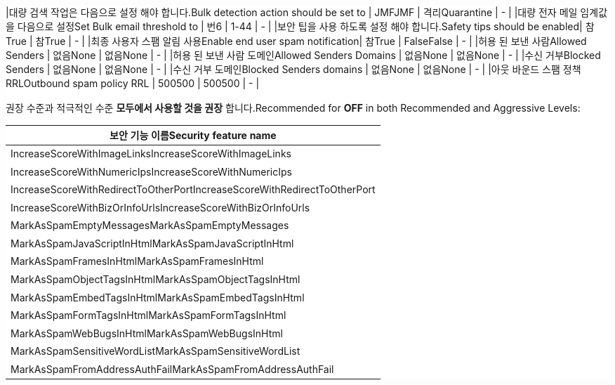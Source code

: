|<span data-ttu-id="87ad7-168">대량 검색 작업은 다음으로 설정 해야 합니다.</span><span class="sxs-lookup"><span data-stu-id="87ad7-168">Bulk detection action should be set to</span></span> | <span data-ttu-id="87ad7-169">JMF</span><span class="sxs-lookup"><span data-stu-id="87ad7-169">JMF</span></span> | <span data-ttu-id="87ad7-170">격리</span><span class="sxs-lookup"><span data-stu-id="87ad7-170">Quarantine</span></span> | - |
|<span data-ttu-id="87ad7-171">대량 전자 메일 임계값을 다음으로 설정</span><span class="sxs-lookup"><span data-stu-id="87ad7-171">Set Bulk email threshold to</span></span> | <span data-ttu-id="87ad7-172">번</span><span class="sxs-lookup"><span data-stu-id="87ad7-172">6</span></span> | <span data-ttu-id="87ad7-173">1-4</span><span class="sxs-lookup"><span data-stu-id="87ad7-173">4</span></span> | - |
|<span data-ttu-id="87ad7-174">보안 팁을 사용 하도록 설정 해야 합니다.</span><span class="sxs-lookup"><span data-stu-id="87ad7-174">Safety tips should be enabled</span></span>| <span data-ttu-id="87ad7-175">참</span><span class="sxs-lookup"><span data-stu-id="87ad7-175">True</span></span> | <span data-ttu-id="87ad7-176">참</span><span class="sxs-lookup"><span data-stu-id="87ad7-176">True</span></span> | - |
|<span data-ttu-id="87ad7-177">최종 사용자 스팸 알림 사용</span><span class="sxs-lookup"><span data-stu-id="87ad7-177">Enable end user spam notification</span></span>| <span data-ttu-id="87ad7-178">참</span><span class="sxs-lookup"><span data-stu-id="87ad7-178">True</span></span> | <span data-ttu-id="87ad7-179">False</span><span class="sxs-lookup"><span data-stu-id="87ad7-179">False</span></span> | - |
|<span data-ttu-id="87ad7-180">허용 된 보낸 사람</span><span class="sxs-lookup"><span data-stu-id="87ad7-180">Allowed Senders</span></span> | <span data-ttu-id="87ad7-181">없음</span><span class="sxs-lookup"><span data-stu-id="87ad7-181">None</span></span> | <span data-ttu-id="87ad7-182">없음</span><span class="sxs-lookup"><span data-stu-id="87ad7-182">None</span></span> | - |
|<span data-ttu-id="87ad7-183">허용 된 보낸 사람 도메인</span><span class="sxs-lookup"><span data-stu-id="87ad7-183">Allowed Senders Domains</span></span> | <span data-ttu-id="87ad7-184">없음</span><span class="sxs-lookup"><span data-stu-id="87ad7-184">None</span></span> | <span data-ttu-id="87ad7-185">없음</span><span class="sxs-lookup"><span data-stu-id="87ad7-185">None</span></span> | - |
|<span data-ttu-id="87ad7-186">수신 거부</span><span class="sxs-lookup"><span data-stu-id="87ad7-186">Blocked Senders</span></span> | <span data-ttu-id="87ad7-187">없음</span><span class="sxs-lookup"><span data-stu-id="87ad7-187">None</span></span> | <span data-ttu-id="87ad7-188">없음</span><span class="sxs-lookup"><span data-stu-id="87ad7-188">None</span></span> | - |
|<span data-ttu-id="87ad7-189">수신 거부 도메인</span><span class="sxs-lookup"><span data-stu-id="87ad7-189">Blocked Senders domains</span></span> | <span data-ttu-id="87ad7-190">없음</span><span class="sxs-lookup"><span data-stu-id="87ad7-190">None</span></span> | <span data-ttu-id="87ad7-191">없음</span><span class="sxs-lookup"><span data-stu-id="87ad7-191">None</span></span> | - |
|<span data-ttu-id="87ad7-192">아웃 바운드 스팸 정책 RRL</span><span class="sxs-lookup"><span data-stu-id="87ad7-192">Outbound spam policy RRL</span></span> | <span data-ttu-id="87ad7-193">500</span><span class="sxs-lookup"><span data-stu-id="87ad7-193">500</span></span> | <span data-ttu-id="87ad7-194">500</span><span class="sxs-lookup"><span data-stu-id="87ad7-194">500</span></span> | - |

<span data-ttu-id="87ad7-195">권장 수준과 적극적인 수준 **모두에서 사용할 것을 권장** 합니다.</span><span class="sxs-lookup"><span data-stu-id="87ad7-195">Recommended for **OFF** in both Recommended and Aggressive Levels:</span></span>

|<span data-ttu-id="87ad7-196">보안 기능 이름</span><span class="sxs-lookup"><span data-stu-id="87ad7-196">Security feature name</span></span>  |
|---------|
|<span data-ttu-id="87ad7-197">IncreaseScoreWithImageLinks</span><span class="sxs-lookup"><span data-stu-id="87ad7-197">IncreaseScoreWithImageLinks</span></span>|
|<span data-ttu-id="87ad7-198">IncreaseScoreWithNumericIps</span><span class="sxs-lookup"><span data-stu-id="87ad7-198">IncreaseScoreWithNumericIps</span></span>|
|<span data-ttu-id="87ad7-199">IncreaseScoreWithRedirectToOtherPort</span><span class="sxs-lookup"><span data-stu-id="87ad7-199">IncreaseScoreWithRedirectToOtherPort</span></span>|
|<span data-ttu-id="87ad7-200">IncreaseScoreWithBizOrInfoUrls</span><span class="sxs-lookup"><span data-stu-id="87ad7-200">IncreaseScoreWithBizOrInfoUrls</span></span>|
|<span data-ttu-id="87ad7-201">MarkAsSpamEmptyMessages</span><span class="sxs-lookup"><span data-stu-id="87ad7-201">MarkAsSpamEmptyMessages</span></span>|
|<span data-ttu-id="87ad7-202">MarkAsSpamJavaScriptInHtml</span><span class="sxs-lookup"><span data-stu-id="87ad7-202">MarkAsSpamJavaScriptInHtml</span></span>|
|<span data-ttu-id="87ad7-203">MarkAsSpamFramesInHtml</span><span class="sxs-lookup"><span data-stu-id="87ad7-203">MarkAsSpamFramesInHtml</span></span>|
|<span data-ttu-id="87ad7-204">MarkAsSpamObjectTagsInHtml</span><span class="sxs-lookup"><span data-stu-id="87ad7-204">MarkAsSpamObjectTagsInHtml</span></span>|
|<span data-ttu-id="87ad7-205">MarkAsSpamEmbedTagsInHtml</span><span class="sxs-lookup"><span data-stu-id="87ad7-205">MarkAsSpamEmbedTagsInHtml</span></span>|
|<span data-ttu-id="87ad7-206">MarkAsSpamFormTagsInHtml</span><span class="sxs-lookup"><span data-stu-id="87ad7-206">MarkAsSpamFormTagsInHtml</span></span>|
|<span data-ttu-id="87ad7-207">MarkAsSpamWebBugsInHtml</span><span class="sxs-lookup"><span data-stu-id="87ad7-207">MarkAsSpamWebBugsInHtml</span></span>|
|<span data-ttu-id="87ad7-208">MarkAsSpamSensitiveWordList</span><span class="sxs-lookup"><span data-stu-id="87ad7-208">MarkAsSpamSensitiveWordList</span></span>|
|<span data-ttu-id="87ad7-209">MarkAsSpamFromAddressAuthFail</span><span class="sxs-lookup"><span data-stu-id="87ad7-209">MarkAsSpamFromAddressAuthFail</span></span>|